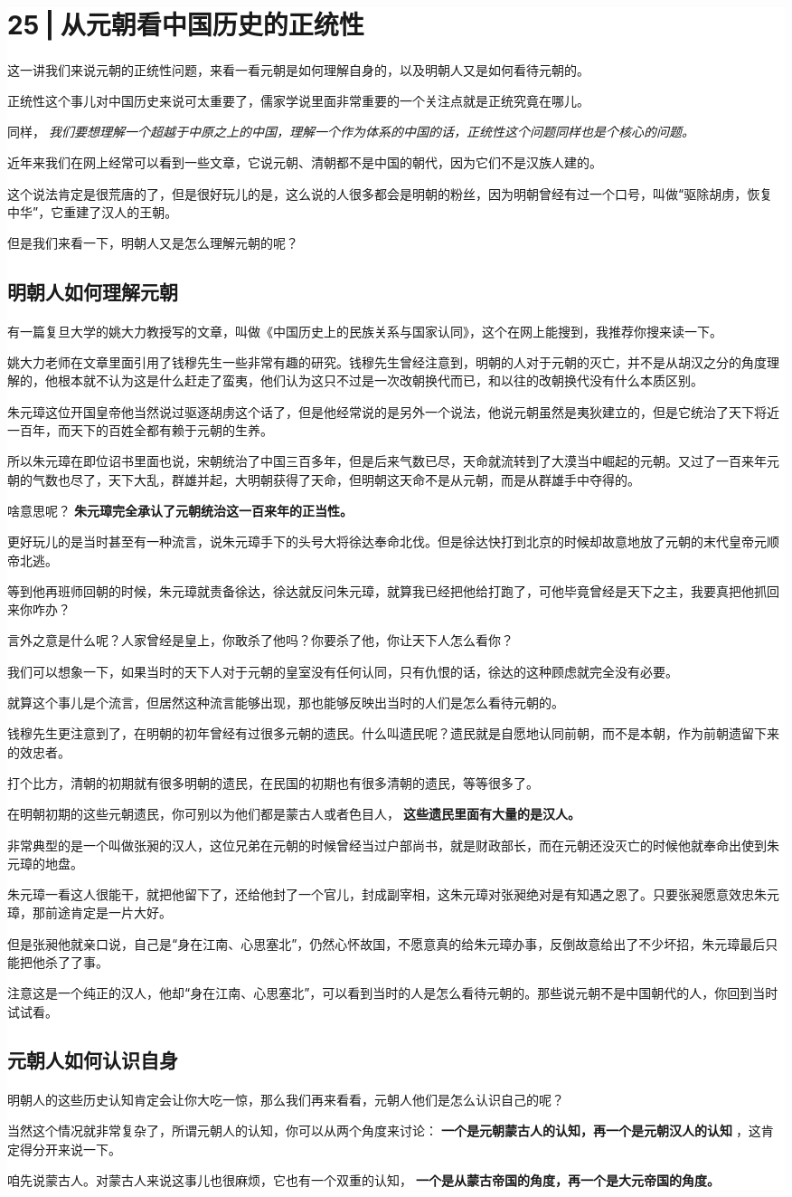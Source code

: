# 25 | 从元朝看中国历史的正统性

这一讲我们来说元朝的正统性问题，来看一看元朝是如何理解自身的，以及明朝人又是如何看待元朝的。

正统性这个事儿对中国历史来说可太重要了，儒家学说里面非常重要的一个关注点就是正统究竟在哪儿。

同样， *我们要想理解一个超越于中原之上的中国，理解一个作为体系的中国的话，正统性这个问题同样也是个核心的问题。*

近年来我们在网上经常可以看到一些文章，它说元朝、清朝都不是中国的朝代，因为它们不是汉族人建的。

这个说法肯定是很荒唐的了，但是很好玩儿的是，这么说的人很多都会是明朝的粉丝，因为明朝曾经有过一个口号，叫做“驱除胡虏，恢复中华”，它重建了汉人的王朝。

但是我们来看一下，明朝人又是怎么理解元朝的呢？

## 明朝人如何理解元朝

有一篇复旦大学的姚大力教授写的文章，叫做《中国历史上的民族关系与国家认同》，这个在网上能搜到，我推荐你搜来读一下。

姚大力老师在文章里面引用了钱穆先生一些非常有趣的研究。钱穆先生曾经注意到，明朝的人对于元朝的灭亡，并不是从胡汉之分的角度理解的，他根本就不认为这是什么赶走了蛮夷，他们认为这只不过是一次改朝换代而已，和以往的改朝换代没有什么本质区别。

朱元璋这位开国皇帝他当然说过驱逐胡虏这个话了，但是他经常说的是另外一个说法，他说元朝虽然是夷狄建立的，但是它统治了天下将近一百年，而天下的百姓全都有赖于元朝的生养。

所以朱元璋在即位诏书里面也说，宋朝统治了中国三百多年，但是后来气数已尽，天命就流转到了大漠当中崛起的元朝。又过了一百来年元朝的气数也尽了，天下大乱，群雄并起，大明朝获得了天命，但明朝这天命不是从元朝，而是从群雄手中夺得的。

啥意思呢？ **朱元璋完全承认了元朝统治这一百来年的正当性。**

更好玩儿的是当时甚至有一种流言，说朱元璋手下的头号大将徐达奉命北伐。但是徐达快打到北京的时候却故意地放了元朝的末代皇帝元顺帝北逃。

等到他再班师回朝的时候，朱元璋就责备徐达，徐达就反问朱元璋，就算我已经把他给打跑了，可他毕竟曾经是天下之主，我要真把他抓回来你咋办？

言外之意是什么呢？人家曾经是皇上，你敢杀了他吗？你要杀了他，你让天下人怎么看你？

我们可以想象一下，如果当时的天下人对于元朝的皇室没有任何认同，只有仇恨的话，徐达的这种顾虑就完全没有必要。

就算这个事儿是个流言，但居然这种流言能够出现，那也能够反映出当时的人们是怎么看待元朝的。

钱穆先生更注意到了，在明朝的初年曾经有过很多元朝的遗民。什么叫遗民呢？遗民就是自愿地认同前朝，而不是本朝，作为前朝遗留下来的效忠者。

打个比方，清朝的初期就有很多明朝的遗民，在民国的初期也有很多清朝的遗民，等等很多了。

在明朝初期的这些元朝遗民，你可别以为他们都是蒙古人或者色目人， **这些遗民里面有大量的是汉人。**

非常典型的是一个叫做张昶的汉人，这位兄弟在元朝的时候曾经当过户部尚书，就是财政部长，而在元朝还没灭亡的时候他就奉命出使到朱元璋的地盘。

朱元璋一看这人很能干，就把他留下了，还给他封了一个官儿，封成副宰相，这朱元璋对张昶绝对是有知遇之恩了。只要张昶愿意效忠朱元璋，那前途肯定是一片大好。

但是张昶他就亲口说，自己是“身在江南、心思塞北”，仍然心怀故国，不愿意真的给朱元璋办事，反倒故意给出了不少坏招，朱元璋最后只能把他杀了了事。

注意这是一个纯正的汉人，他却“身在江南、心思塞北”，可以看到当时的人是怎么看待元朝的。那些说元朝不是中国朝代的人，你回到当时试试看。

## 元朝人如何认识自身

明朝人的这些历史认知肯定会让你大吃一惊，那么我们再来看看，元朝人他们是怎么认识自己的呢？

当然这个情况就非常复杂了，所谓元朝人的认知，你可以从两个角度来讨论： **一个是元朝蒙古人的认知，再一个是元朝汉人的认知** ，这肯定得分开来说一下。

咱先说蒙古人。对蒙古人来说这事儿也很麻烦，它也有一个双重的认知， **一个是从蒙古帝国的角度，再一个是大元帝国的角度。**
